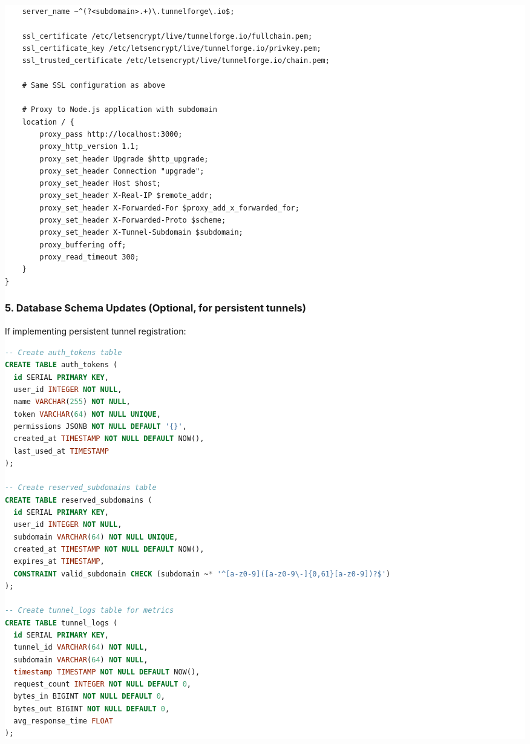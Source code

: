 ```nginx
    server_name ~^(?<subdomain>.+)\.tunnelforge\.io$;
    
    ssl_certificate /etc/letsencrypt/live/tunnelforge.io/fullchain.pem;
    ssl_certificate_key /etc/letsencrypt/live/tunnelforge.io/privkey.pem;
    ssl_trusted_certificate /etc/letsencrypt/live/tunnelforge.io/chain.pem;
    
    # Same SSL configuration as above
    
    # Proxy to Node.js application with subdomain
    location / {
        proxy_pass http://localhost:3000;
        proxy_http_version 1.1;
        proxy_set_header Upgrade $http_upgrade;
        proxy_set_header Connection "upgrade";
        proxy_set_header Host $host;
        proxy_set_header X-Real-IP $remote_addr;
        proxy_set_header X-Forwarded-For $proxy_add_x_forwarded_for;
        proxy_set_header X-Forwarded-Proto $scheme;
        proxy_set_header X-Tunnel-Subdomain $subdomain;
        proxy_buffering off;
        proxy_read_timeout 300;
    }
}
```

### 5. Database Schema Updates (Optional, for persistent tunnels)

If implementing persistent tunnel registration:

```sql
-- Create auth_tokens table
CREATE TABLE auth_tokens (
  id SERIAL PRIMARY KEY,
  user_id INTEGER NOT NULL,
  name VARCHAR(255) NOT NULL,
  token VARCHAR(64) NOT NULL UNIQUE,
  permissions JSONB NOT NULL DEFAULT '{}',
  created_at TIMESTAMP NOT NULL DEFAULT NOW(),
  last_used_at TIMESTAMP
);

-- Create reserved_subdomains table 
CREATE TABLE reserved_subdomains (
  id SERIAL PRIMARY KEY,
  user_id INTEGER NOT NULL,
  subdomain VARCHAR(64) NOT NULL UNIQUE,
  created_at TIMESTAMP NOT NULL DEFAULT NOW(),
  expires_at TIMESTAMP,
  CONSTRAINT valid_subdomain CHECK (subdomain ~* '^[a-z0-9]([a-z0-9\-]{0,61}[a-z0-9])?$')
);

-- Create tunnel_logs table for metrics
CREATE TABLE tunnel_logs (
  id SERIAL PRIMARY KEY,
  tunnel_id VARCHAR(64) NOT NULL,
  subdomain VARCHAR(64) NOT NULL,
  timestamp TIMESTAMP NOT NULL DEFAULT NOW(),
  request_count INTEGER NOT NULL DEFAULT 0,
  bytes_in BIGINT NOT NULL DEFAULT 0,
  bytes_out BIGINT NOT NULL DEFAULT 0,
  avg_response_time FLOAT
);
```